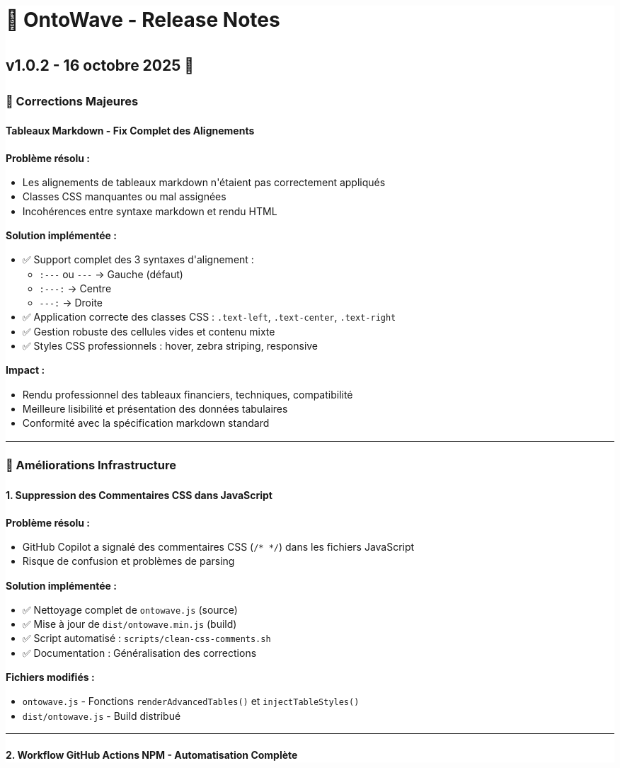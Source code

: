 # 📝 OntoWave - Release Notes

## v1.0.2 - 16 octobre 2025 🎉

### 🎯 Corrections Majeures

#### Tableaux Markdown - Fix Complet des Alignements

**Problème résolu :**
- Les alignements de tableaux markdown n'étaient pas correctement appliqués
- Classes CSS manquantes ou mal assignées
- Incohérences entre syntaxe markdown et rendu HTML

**Solution implémentée :**
- ✅ Support complet des 3 syntaxes d'alignement :
  - `:---` ou `---` → Gauche (défaut)
  - `:---:` → Centre  
  - `---:` → Droite
- ✅ Application correcte des classes CSS : `.text-left`, `.text-center`, `.text-right`
- ✅ Gestion robuste des cellules vides et contenu mixte
- ✅ Styles CSS professionnels : hover, zebra striping, responsive

**Impact :**
- Rendu professionnel des tableaux financiers, techniques, compatibilité
- Meilleure lisibilité et présentation des données tabulaires
- Conformité avec la spécification markdown standard

---

### 🚀 Améliorations Infrastructure

#### 1. Suppression des Commentaires CSS dans JavaScript

**Problème résolu :**
- GitHub Copilot a signalé des commentaires CSS (`/* */`) dans les fichiers JavaScript
- Risque de confusion et problèmes de parsing

**Solution implémentée :**
- ✅ Nettoyage complet de `ontowave.js` (source)
- ✅ Mise à jour de `dist/ontowave.min.js` (build)
- ✅ Script automatisé : `scripts/clean-css-comments.sh`
- ✅ Documentation : Généralisation des corrections

**Fichiers modifiés :**
- `ontowave.js` - Fonctions `renderAdvancedTables()` et `injectTableStyles()`
- `dist/ontowave.js` - Build distribué

---

#### 2. Workflow GitHub Actions NPM - Automatisation Complète
